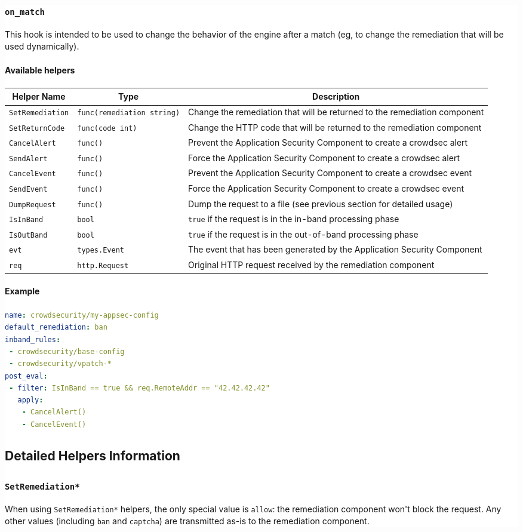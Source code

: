 ### `on_match`

This hook is intended to be used to change the behavior of the engine after a match (eg, to change the remediation that will be used dynamically).

#### Available helpers

| Helper Name      | Type                       | Description                                                               |
| ---------------- | -------------------------- | ------------------------------------------------------------------------- |
| `SetRemediation` | `func(remediation string)` | Change the remediation that will be returned to the remediation component |
| `SetReturnCode`  | `func(code int)`           | Change the HTTP code that will be returned to the remediation component   |
| `CancelAlert`    | `func()`                   | Prevent the Application Security Component to create a crowdsec alert     |
| `SendAlert`      | `func()`                   | Force the Application Security Component to create a crowdsec alert       |
| `CancelEvent`    | `func()`                   | Prevent the Application Security Component to create a crowdsec event     |
| `SendEvent`      | `func()`                   | Force the Application Security Component to create a crowdsec event       |
| `DumpRequest`    | `func()`                   | Dump the request to a file (see previous section for detailed usage)      |
| `IsInBand`       | `bool`                     | `true` if the request is in the in-band processing phase                  |
| `IsOutBand`      | `bool`                     | `true` if the request is in the out-of-band processing phase              |
| `evt`            | `types.Event`              | The event that has been generated by the Application Security Component   |
| `req`            | `http.Request`             | Original HTTP request received by the remediation component               |

#### Example

```yaml
name: crowdsecurity/my-appsec-config
default_remediation: ban
inband_rules:
 - crowdsecurity/base-config
 - crowdsecurity/vpatch-*
post_eval:
 - filter: IsInBand == true && req.RemoteAddr == "42.42.42.42"
   apply:
    - CancelAlert()
    - CancelEvent()
```

## Detailed Helpers Information

### `SetRemediation*`

When using `SetRemediation*` helpers, the only special value is `allow`: the remediation component won't block the request.
Any other values (including `ban` and `captcha`) are transmitted as-is to the remediation component.




